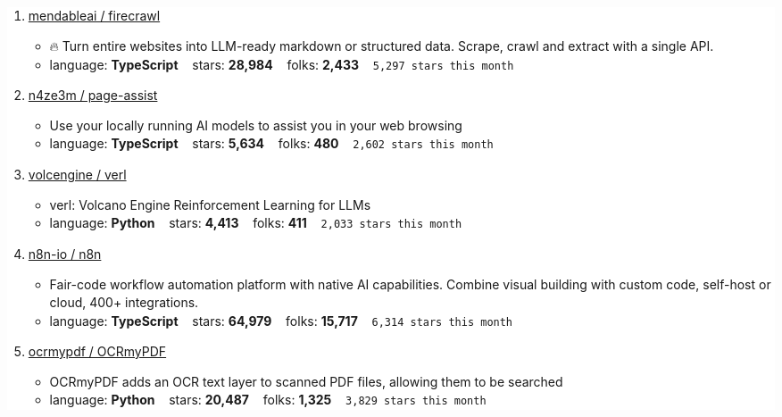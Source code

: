 1. [mendableai / firecrawl](https://github.com/mendableai/firecrawl)
    - 🔥 Turn entire websites into LLM-ready markdown or structured data. Scrape, crawl and extract with a single API.
    - language: **TypeScript** &nbsp;&nbsp; stars: **28,984** &nbsp;&nbsp; folks: **2,433**  &nbsp;&nbsp; `5,297 stars this month`

1. [n4ze3m / page-assist](https://github.com/n4ze3m/page-assist)
    - Use your locally running AI models to assist you in your web browsing
    - language: **TypeScript** &nbsp;&nbsp; stars: **5,634** &nbsp;&nbsp; folks: **480**  &nbsp;&nbsp; `2,602 stars this month`

1. [volcengine / verl](https://github.com/volcengine/verl)
    - verl: Volcano Engine Reinforcement Learning for LLMs
    - language: **Python** &nbsp;&nbsp; stars: **4,413** &nbsp;&nbsp; folks: **411**  &nbsp;&nbsp; `2,033 stars this month`

1. [n8n-io / n8n](https://github.com/n8n-io/n8n)
    - Fair-code workflow automation platform with native AI capabilities. Combine visual building with custom code, self-host or cloud, 400+ integrations.
    - language: **TypeScript** &nbsp;&nbsp; stars: **64,979** &nbsp;&nbsp; folks: **15,717**  &nbsp;&nbsp; `6,314 stars this month`

1. [ocrmypdf / OCRmyPDF](https://github.com/ocrmypdf/OCRmyPDF)
    - OCRmyPDF adds an OCR text layer to scanned PDF files, allowing them to be searched
    - language: **Python** &nbsp;&nbsp; stars: **20,487** &nbsp;&nbsp; folks: **1,325**  &nbsp;&nbsp; `3,829 stars this month`
